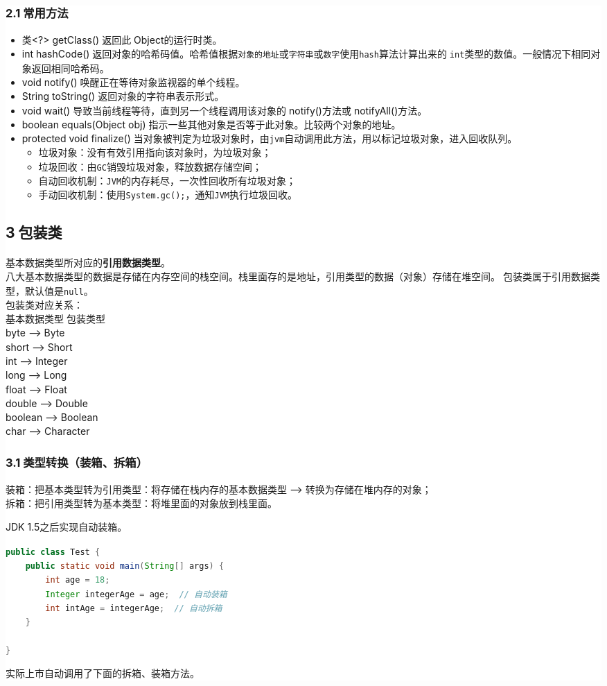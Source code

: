 ### 2.1 常用方法
* 类<?> getClass() 
  返回此 Object的运行时类。  
*   int hashCode() 
   返回对象的哈希码值。哈希值根据`对象的地址`或`字符串`或`数字`使用`hash`算法计算出来的
   `int`类型的数值。一般情况下相同对象返回相同哈希码。  
*   void notify() 
   唤醒正在等待对象监视器的单个线程。  
*   String toString() 
   返回对象的字符串表示形式。  
 *  void wait() 
   导致当前线程等待，直到另一个线程调用该对象的 notify()方法或 notifyAll()方法。  
* boolean equals(Object obj) 
  指示一些其他对象是否等于此对象。比较两个对象的地址。  
* protected void finalize() 
  当对象被判定为垃圾对象时，由`jvm`自动调用此方法，用以标记垃圾对象，进入回收队列。
    * 垃圾对象：没有有效引用指向该对象时，为垃圾对象；
    * 垃圾回收：由`GC`销毁垃圾对象，释放数据存储空间；  
    * 自动回收机制：`JVM`的内存耗尽，一次性回收所有垃圾对象；  
    * 手动回收机制：使用`System.gc();`，通知`JVM`执行垃圾回收。  
## 3 包装类
基本数据类型所对应的**引用数据类型**。   
八大基本数据类型的数据是存储在内存空间的栈空间。栈里面存的是地址，引用类型的数据（对象）存储在堆空间。
包装类属于引用数据类型，默认值是`null`。  
包装类对应关系：  
基本数据类型     包装类型  
byte --> Byte  
short --> Short  
int --> Integer  
long --> Long  
float --> Float  
double --> Double  
boolean --> Boolean  
char --> Character  
### 3.1 类型转换（装箱、拆箱）
装箱：把基本类型转为引用类型：将存储在栈内存的基本数据类型  -->  转换为存储在堆内存的对象；  
拆箱：把引用类型转为基本类型：将堆里面的对象放到栈里面。  

JDK 1.5之后实现自动装箱。
```java
public class Test {
    public static void main(String[] args) {     
        int age = 18;
        Integer integerAge = age;  // 自动装箱        
        int intAge = integerAge;  // 自动拆箱
    }

}


```  
实际上市自动调用了下面的拆箱、装箱方法。
 